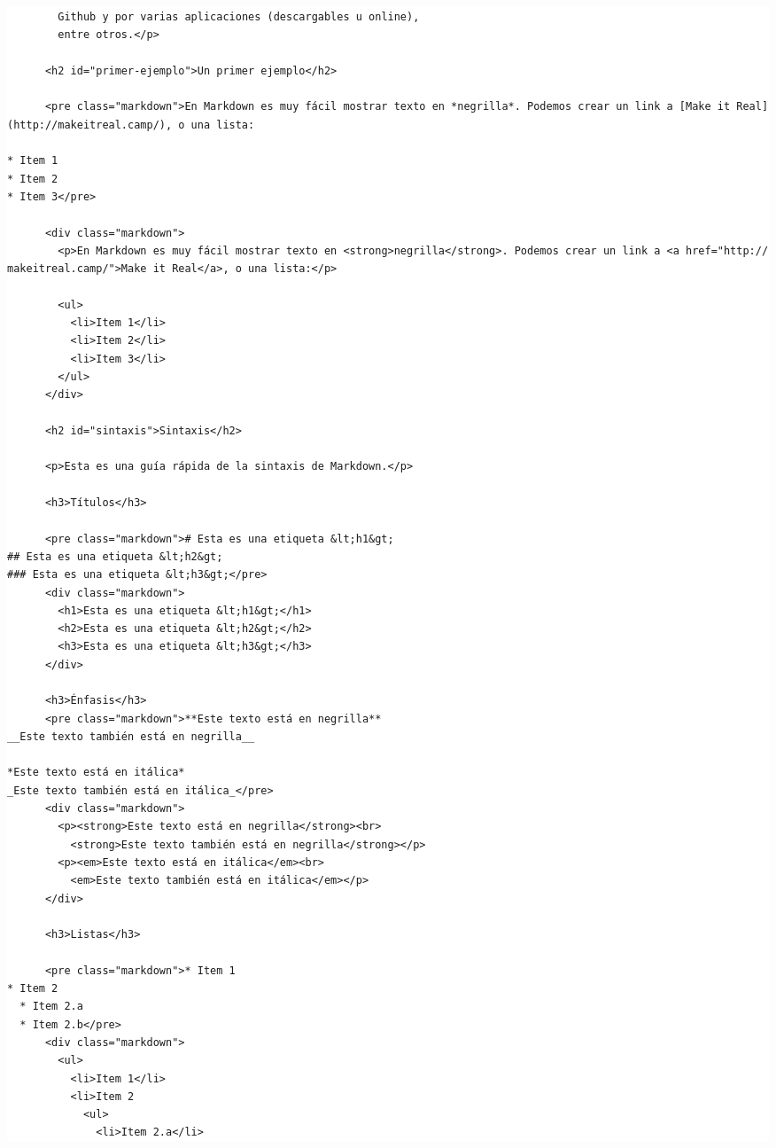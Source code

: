 ```markup
        Github y por varias aplicaciones (descargables u online), 
        entre otros.</p>
      
      <h2 id="primer-ejemplo">Un primer ejemplo</h2>
      
      <pre class="markdown">En Markdown es muy fácil mostrar texto en *negrilla*. Podemos crear un link a [Make it Real](http://makeitreal.camp/), o una lista:

* Item 1
* Item 2
* Item 3</pre>
      
      <div class="markdown">
        <p>En Markdown es muy fácil mostrar texto en <strong>negrilla</strong>. Podemos crear un link a <a href="http://makeitreal.camp/">Make it Real</a>, o una lista:</p>

        <ul>
          <li>Item 1</li>
          <li>Item 2</li>
          <li>Item 3</li>
        </ul>
      </div>

      <h2 id="sintaxis">Sintaxis</h2>

      <p>Esta es una guía rápida de la sintaxis de Markdown.</p>

      <h3>Títulos</h3>

      <pre class="markdown"># Esta es una etiqueta &lt;h1&gt;
## Esta es una etiqueta &lt;h2&gt;
### Esta es una etiqueta &lt;h3&gt;</pre>
      <div class="markdown">
        <h1>Esta es una etiqueta &lt;h1&gt;</h1>
        <h2>Esta es una etiqueta &lt;h2&gt;</h2>
        <h3>Esta es una etiqueta &lt;h3&gt;</h3>
      </div>

      <h3>Énfasis</h3>
      <pre class="markdown">**Este texto está en negrilla**
__Este texto también está en negrilla__

*Este texto está en itálica*
_Este texto también está en itálica_</pre>
      <div class="markdown">
        <p><strong>Este texto está en negrilla</strong><br>
          <strong>Este texto también está en negrilla</strong></p>
        <p><em>Este texto está en itálica</em><br>
          <em>Este texto también está en itálica</em></p>
      </div>

      <h3>Listas</h3>

      <pre class="markdown">* Item 1
* Item 2
  * Item 2.a
  * Item 2.b</pre>
      <div class="markdown">
        <ul>
          <li>Item 1</li>
          <li>Item 2
            <ul>
              <li>Item 2.a</li>
```